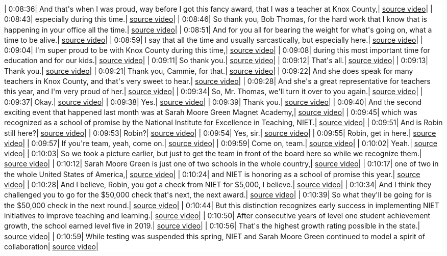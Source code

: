 | 0:08:36| And that's when I was proud, way before I got this fancy award, that I was a teacher at Knox County,| [source video](https://archive.org/details/school-board-264-201007?start=516)|
| 0:08:43| especially during this time.| [source video](https://archive.org/details/school-board-264-201007?start=523)|
| 0:08:46| So thank you, Bob Thomas, for the hard work that I know that is happening in your office all the time.| [source video](https://archive.org/details/school-board-264-201007?start=526)|
| 0:08:51| And for you all for bearing the weight for what's going on, what a time to be alive.| [source video](https://archive.org/details/school-board-264-201007?start=531)|
| 0:08:59| I say that all the time and usually sarcastically, but especially here.| [source video](https://archive.org/details/school-board-264-201007?start=539)|
| 0:09:04| I'm super proud to be with Knox County during this time,| [source video](https://archive.org/details/school-board-264-201007?start=544)|
| 0:09:08| during this most important time for education and for our kids.| [source video](https://archive.org/details/school-board-264-201007?start=548)|
| 0:09:11| So thank you.| [source video](https://archive.org/details/school-board-264-201007?start=551)|
| 0:09:12| That's all.| [source video](https://archive.org/details/school-board-264-201007?start=552)|
| 0:09:13| Thank you.| [source video](https://archive.org/details/school-board-264-201007?start=553)|
| 0:09:21| Thank you, Cammie, for that.| [source video](https://archive.org/details/school-board-264-201007?start=561)|
| 0:09:22| And she does speak for many teachers in Knox County, and that's very sweet to hear.| [source video](https://archive.org/details/school-board-264-201007?start=562)|
| 0:09:28| And she's a great representative for teachers this year, and I'm very proud of her.| [source video](https://archive.org/details/school-board-264-201007?start=568)|
| 0:09:34| So, Mr. Thomas, we'll turn it over to you again.| [source video](https://archive.org/details/school-board-264-201007?start=574)|
| 0:09:37| Okay.| [source video](https://archive.org/details/school-board-264-201007?start=577)|
| 0:09:38| Yes.| [source video](https://archive.org/details/school-board-264-201007?start=578)|
| 0:09:39| Thank you.| [source video](https://archive.org/details/school-board-264-201007?start=579)|
| 0:09:40| And the second exciting event that happened last month was at Sarah Moore Green Magnet Academy,| [source video](https://archive.org/details/school-board-264-201007?start=580)|
| 0:09:45| which was recognized as a school of promise by the National Institute for Excellence in Teaching, NIET.| [source video](https://archive.org/details/school-board-264-201007?start=585)|
| 0:09:51| And is Robin still here?| [source video](https://archive.org/details/school-board-264-201007?start=591)|
| 0:09:53| Robin?| [source video](https://archive.org/details/school-board-264-201007?start=593)|
| 0:09:54| Yes, sir.| [source video](https://archive.org/details/school-board-264-201007?start=594)|
| 0:09:55| Robin, get in here.| [source video](https://archive.org/details/school-board-264-201007?start=595)|
| 0:09:57| If you're team, yeah, come on.| [source video](https://archive.org/details/school-board-264-201007?start=597)|
| 0:09:59| Come on, team.| [source video](https://archive.org/details/school-board-264-201007?start=599)|
| 0:10:02| Yeah.| [source video](https://archive.org/details/school-board-264-201007?start=602)|
| 0:10:03| So we took a picture earlier, but just to get the team in front of the board here so while we recognize them.| [source video](https://archive.org/details/school-board-264-201007?start=603)|
| 0:10:12| Sarah Moore Green is just one of two schools in the whole country,| [source video](https://archive.org/details/school-board-264-201007?start=612)|
| 0:10:17| one of two in the whole United States of America,| [source video](https://archive.org/details/school-board-264-201007?start=617)|
| 0:10:24| and NIET is honoring as a school of promise this year.| [source video](https://archive.org/details/school-board-264-201007?start=624)|
| 0:10:28| And I believe, Robin, you got a check from NIET for $5,000, I believe.| [source video](https://archive.org/details/school-board-264-201007?start=628)|
| 0:10:34| And I think they challenged you to go for the $50,000 check that's next, the next award.| [source video](https://archive.org/details/school-board-264-201007?start=634)|
| 0:10:39| So what they'll be going for is the $50,000 check in the next round.| [source video](https://archive.org/details/school-board-264-201007?start=639)|
| 0:10:44| But this distinction recognizes early success in implementing NIET initiatives to improve teaching and learning.| [source video](https://archive.org/details/school-board-264-201007?start=644)|
| 0:10:50| After consecutive years of level one student achievement growth, the school earned level five in 2019.| [source video](https://archive.org/details/school-board-264-201007?start=650)|
| 0:10:56| That's the highest growth rating possible in the state.| [source video](https://archive.org/details/school-board-264-201007?start=656)|
| 0:10:59| While testing was suspended this spring, NIET and Sarah Moore Green continued to model a spirit of collaboration| [source video](https://archive.org/details/school-board-264-201007?start=659)|
